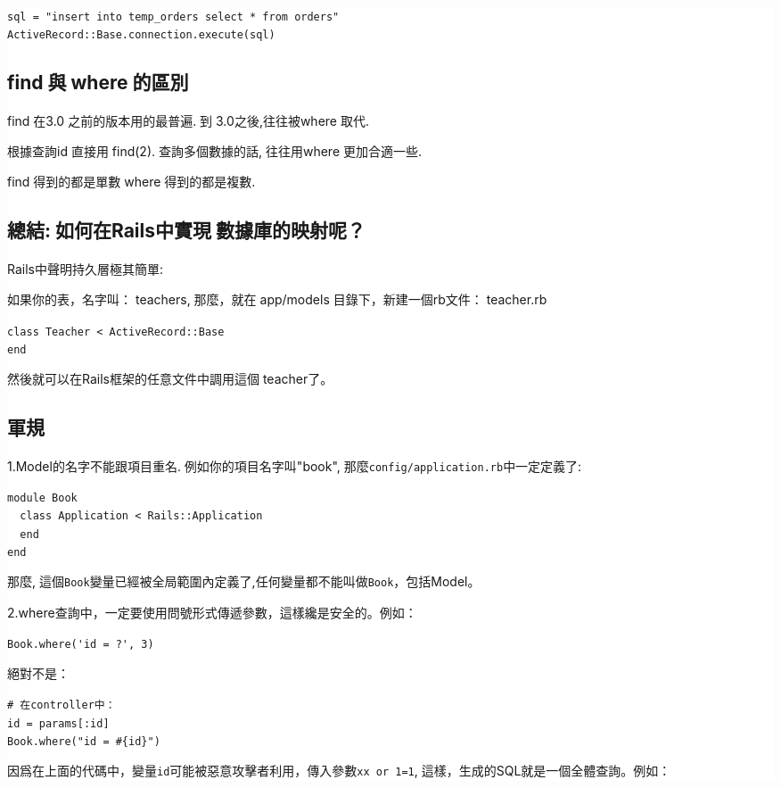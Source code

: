 ```
sql = "insert into temp_orders select * from orders"
ActiveRecord::Base.connection.execute(sql)
```

## find 與 where 的區別

find 在3.0 之前的版本用的最普遍.
到 3.0之後,往往被where 取代.

根據查詢id 直接用 find(2).
查詢多個數據的話, 往往用where 更加合適一些.

find 得到的都是單數
where 得到的都是複數.

## 總結: 如何在Rails中實現 數據庫的映射呢？

Rails中聲明持久層極其簡單:

如果你的表，名字叫：  teachers, 那麼，就在
app/models 目錄下，新建一個rb文件：  teacher.rb

```
class Teacher < ActiveRecord::Base
end
```

然後就可以在Rails框架的任意文件中調用這個 teacher了。

## 軍規

1.Model的名字不能跟項目重名. 例如你的項目名字叫"book", 那麼`config/application.rb`中一定定義了:

```
module Book
  class Application < Rails::Application
  end
end
```

那麼, 這個`Book`變量已經被全局範圍內定義了,任何變量都不能叫做`Book`，包括Model。

2.where查詢中，一定要使用問號形式傳遞參數，這樣纔是安全的。例如：

```
Book.where('id = ?', 3)
```

絕對不是：

```
# 在controller中：
id = params[:id]
Book.where("id = #{id}")
```

因爲在上面的代碼中，變量`id`可能被惡意攻擊者利用，傳入參數`xx or 1=1`, 這樣，生成的SQL就是一個全體查詢。例如：

